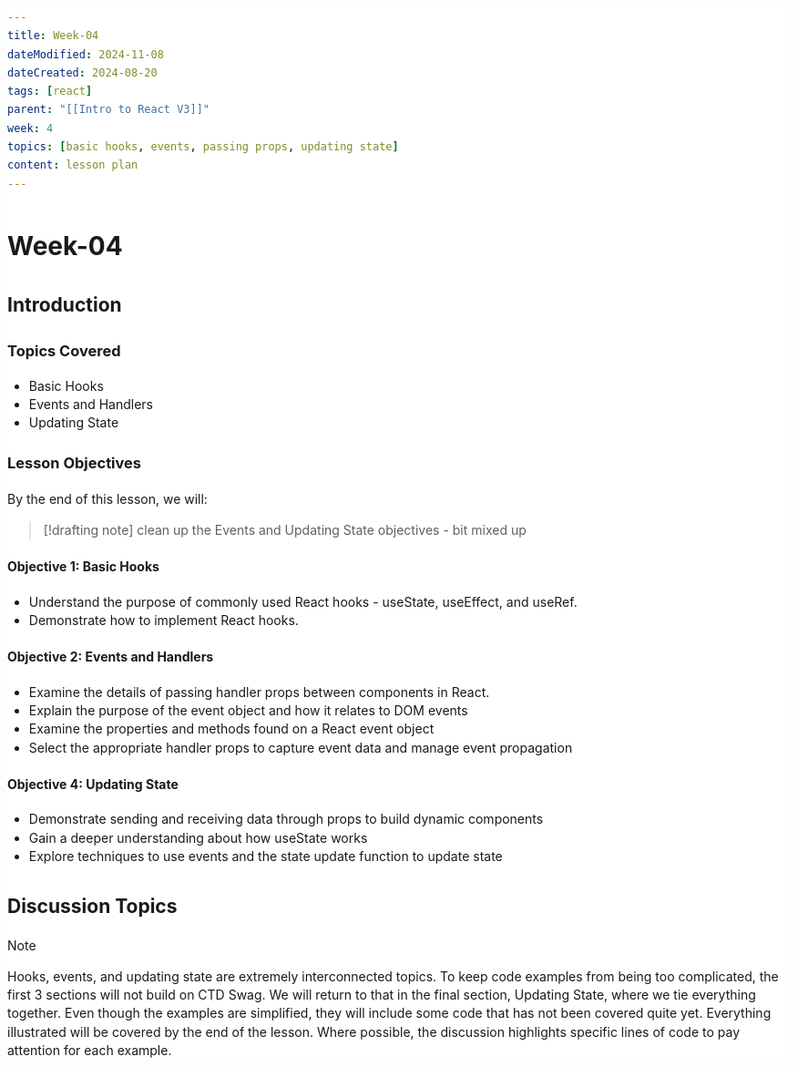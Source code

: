 ```yaml
---
title: Week-04
dateModified: 2024-11-08
dateCreated: 2024-08-20
tags: [react]
parent: "[[Intro to React V3]]"
week: 4
topics: [basic hooks, events, passing props, updating state]
content: lesson plan
---
```


# Week-04

## Introduction

### Topics Covered

- Basic Hooks
- Events and Handlers
- Updating State

### Lesson Objectives

By the end of this lesson, we will:

> [!drafting note]
> clean up the Events and Updating State objectives - bit mixed up

#### Objective 1: Basic Hooks

- Understand the purpose of commonly used React hooks - useState, useEffect, and useRef.
- Demonstrate how to implement React hooks.

#### Objective 2: Events and Handlers

- Examine the details of passing handler props between components in React.
- Explain the purpose of the event object and how it relates to DOM events
- Examine the properties and methods found on a React event object
- Select the appropriate handler props to capture event data and manage event propagation

#### Objective 4: Updating State

- Demonstrate sending and receiving data through props to build dynamic components
- Gain a deeper understanding about how useState works
- Explore techniques to use events and the state update function to update state

## Discussion Topics

> [!note]
> Hooks, events, and updating state are extremely interconnected topics. To keep code examples from being too complicated, the first 3 sections will not build on CTD Swag. We will return to that in the final section, Updating State, where we tie everything together. Even though the examples are simplified, they will include some code that has not been covered quite yet. Everything illustrated will be covered by the end of the lesson. Where possible, the discussion highlights specific lines of code to pay attention for each example.
